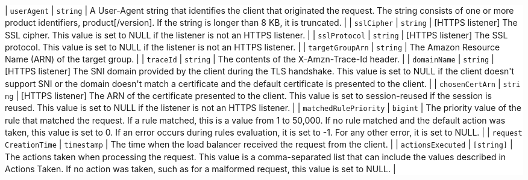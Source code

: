 | `userAgent`              | `string`    | A User-Agent string that identifies the client that originated the request. The string consists of one or more product identifiers, product\[/version]. If the string is longer than 8 KB, it is truncated.                                                                                                                                                                                                                                                                                                                                   |
| `sslCipher`              | `string`    | \[HTTPS listener] The SSL cipher. This value is set to NULL if the listener is not an HTTPS listener.                                                                                                                                                                                                                                                                                                                                                                                                                                         |
| `sslProtocol`            | `string`    | \[HTTPS listener] The SSL protocol. This value is set to NULL if the listener is not an HTTPS listener.                                                                                                                                                                                                                                                                                                                                                                                                                                       |
| `targetGroupArn`         | `string`    | The Amazon Resource Name (ARN) of the target group.                                                                                                                                                                                                                                                                                                                                                                                                                                                                                           |
| `traceId`                | `string`    | The contents of the X-Amzn-Trace-Id header.                                                                                                                                                                                                                                                                                                                                                                                                                                                                                                   |
| `domainName`             | `string`    | \[HTTPS listener] The SNI domain provided by the client during the TLS handshake. This value is set to NULL if the client doesn't support SNI or the domain doesn't match a certificate and the default certificate is presented to the client.                                                                                                                                                                                                                                                                                               |
| `chosenCertArn`          | `string`    | \[HTTPS listener] The ARN of the certificate presented to the client. This value is set to session-reused if the session is reused. This value is set to NULL if the listener is not an HTTPS listener.                                                                                                                                                                                                                                                                                                                                       |
| `matchedRulePriority`    | `bigint`    | The priority value of the rule that matched the request. If a rule matched, this is a value from 1 to 50,000. If no rule matched and the default action was taken, this value is set to 0. If an error occurs during rules evaluation, it is set to -1. For any other error, it is set to NULL.                                                                                                                                                                                                                                               |
| `requestCreationTime`    | `timestamp` | The time when the load balancer received the request from the client.                                                                                                                                                                                                                                                                                                                                                                                                                                                                         |
| `actionsExecuted`        | `[string]`  | The actions taken when processing the request. This value is a comma-separated list that can include the values described in Actions Taken. If no action was taken, such as for a malformed request, this value is set to NULL.                                                                                                                                                                                                                                                                                                               |